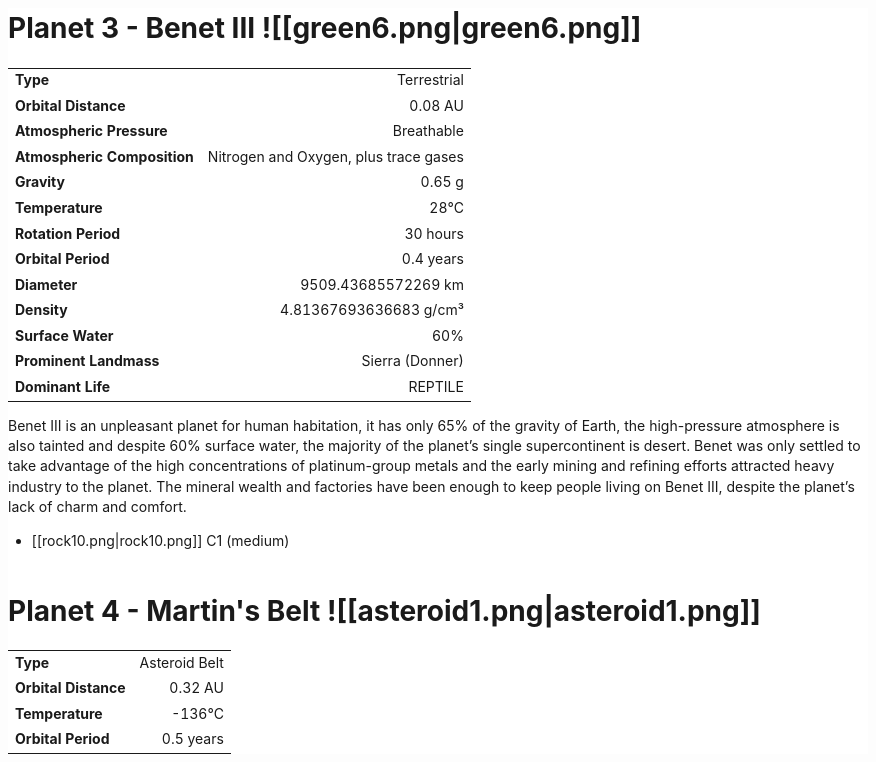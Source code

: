 



# Planet 3 - Benet III ![[green6.png\|green6.png]]
|                             |                           |
| --------------------------- | -------------------------:|
| **Type**                    |             Terrestrial |
| **Orbital Distance**        |   0.08 AU |
| **Atmospheric Pressure**    |       Breathable |
| **Atmospheric Composition** |      Nitrogen and Oxygen, plus trace gases |
| **Gravity**                 |        0.65 g |
| **Temperature**             |    28°C |
| **Rotation Period**         |  30 hours |
| **Orbital Period** | 0.4 years |
| **Diameter**                |      9509.43685572269 km | 
| **Density**                 |    4.81367693636683 g/cm³ |
| **Surface Water**           |           60% | 
| **Prominent Landmass**      |         Sierra (Donner) | 
| **Dominant Life**           |         REPTILE |

Benet III is an unpleasant planet for human habitation, it has only 65% of the gravity of Earth, the high-pressure atmosphere is also tainted and despite 60% surface water, the majority of the planet’s single supercontinent is desert. Benet was only settled to take advantage of the high concentrations of platinum-group metals and the early mining and refining efforts attracted heavy industry to the planet. The mineral wealth and factories have been enough to keep people living on Benet III, despite the planet’s lack of charm and comfort.

- [[rock10.png\|rock10.png]] C1 (medium)

# Planet 4 - Martin's Belt ![[asteroid1.png\|asteroid1.png]]
|                             |                           |
| --------------------------- | -------------------------:|
| **Type**                    |             Asteroid Belt |
| **Orbital Distance**        |   0.32 AU |
| **Temperature**             |    -136°C |
| **Orbital Period** | 0.5 years |

